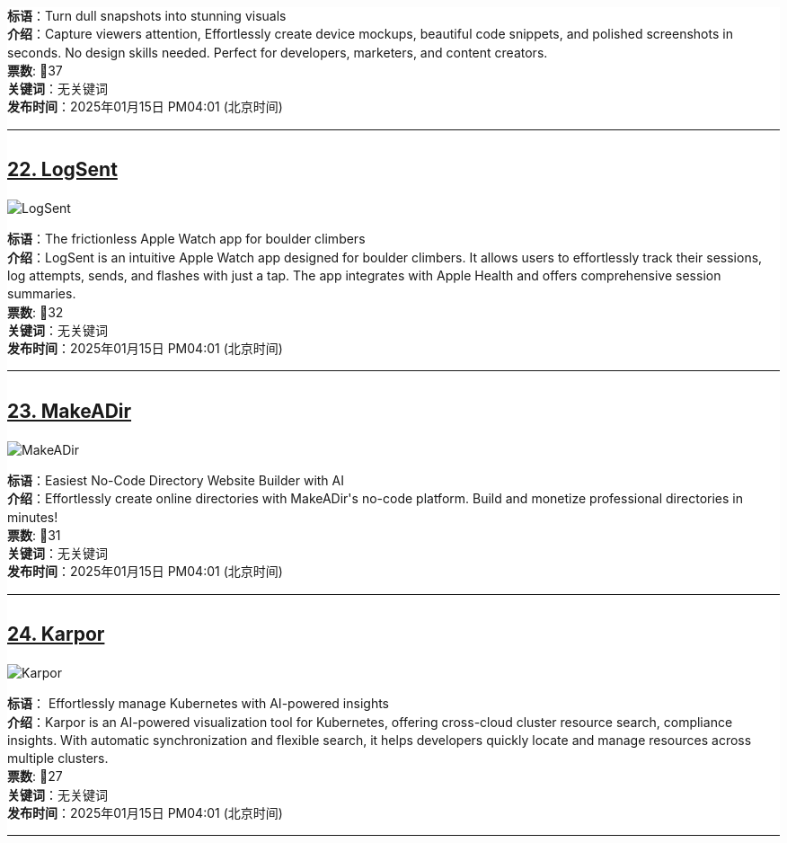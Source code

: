 **标语**：Turn dull snapshots into stunning visuals  
**介绍**：Capture viewers attention, Effortlessly create device mockups, beautiful code snippets, and polished screenshots in seconds. No design skills needed. Perfect for developers, marketers, and content creators.  
**票数**: 🔺37  
**关键词**：无关键词  
**发布时间**：2025年01月15日 PM04:01 (北京时间)  

---

## [22. LogSent](https://www.producthunt.com/posts/logsent?utm_campaign=producthunt-api&utm_medium=api-v2&utm_source=Application%3A+DailyHunter+%28ID%3A+140760%29)  
![LogSent](https://ph-files.imgix.net/7b888689-ec30-426e-93aa-372c6293441d.png?auto=format&fit=crop&frame=1&h=512&w=1024)  

**标语**：The frictionless Apple Watch app for boulder climbers  
**介绍**：LogSent is an intuitive Apple Watch app designed for boulder climbers. It allows users to effortlessly track their sessions, log attempts, sends, and flashes with just a tap. The app integrates with Apple Health and offers comprehensive session summaries.  
**票数**: 🔺32  
**关键词**：无关键词  
**发布时间**：2025年01月15日 PM04:01 (北京时间)  

---

## [23. MakeADir](https://www.producthunt.com/posts/makeadir?utm_campaign=producthunt-api&utm_medium=api-v2&utm_source=Application%3A+DailyHunter+%28ID%3A+140760%29)  
![MakeADir](https://ph-files.imgix.net/83368d15-fb14-4253-8e44-33d7b78e1954.jpeg?auto=format&fit=crop&frame=1&h=512&w=1024)  

**标语**：Easiest No-Code Directory Website Builder with AI  
**介绍**：Effortlessly create online directories with MakeADir's no-code platform. Build and monetize professional directories in minutes!  
**票数**: 🔺31  
**关键词**：无关键词  
**发布时间**：2025年01月15日 PM04:01 (北京时间)  

---

## [24. Karpor](https://www.producthunt.com/posts/karpor?utm_campaign=producthunt-api&utm_medium=api-v2&utm_source=Application%3A+DailyHunter+%28ID%3A+140760%29)  
![Karpor](https://ph-files.imgix.net/61e6b772-9536-48c1-a05f-c49804704b36.png?auto=format&fit=crop&frame=1&h=512&w=1024)  

**标语**： Effortlessly manage Kubernetes with AI-powered insights  
**介绍**：Karpor is an AI-powered visualization tool for Kubernetes, offering cross-cloud cluster resource search, compliance insights. With automatic synchronization and flexible search, it helps developers quickly locate and manage resources across multiple clusters.  
**票数**: 🔺27  
**关键词**：无关键词  
**发布时间**：2025年01月15日 PM04:01 (北京时间)  

---

